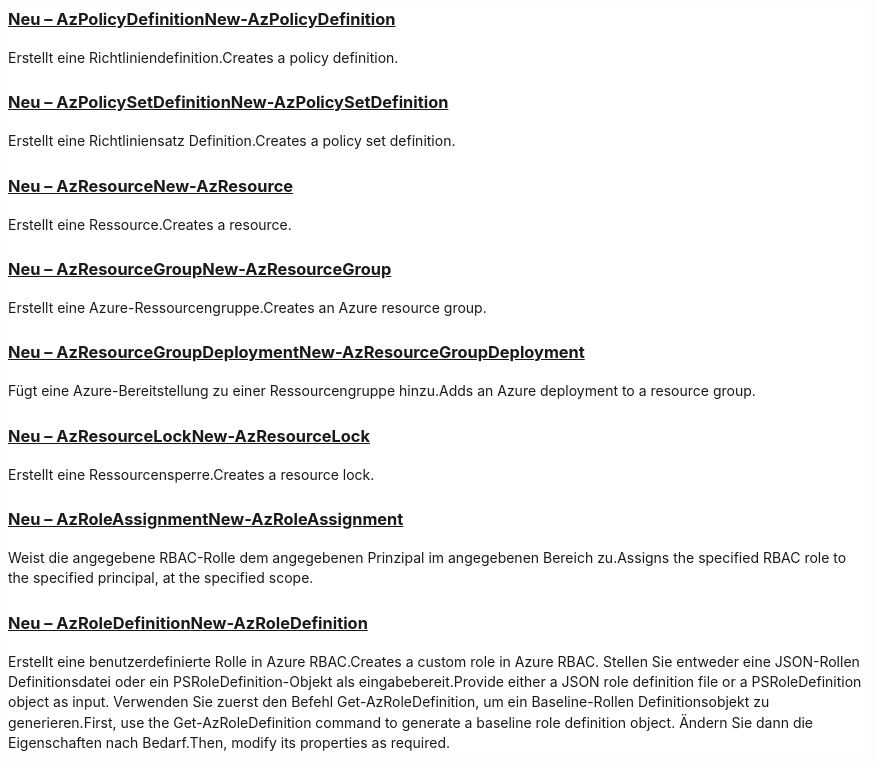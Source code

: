 ### [<span data-ttu-id="8eded-201">Neu – AzPolicyDefinition</span><span class="sxs-lookup"><span data-stu-id="8eded-201">New-AzPolicyDefinition</span></span>](New-AzPolicyDefinition.md)
<span data-ttu-id="8eded-202">Erstellt eine Richtliniendefinition.</span><span class="sxs-lookup"><span data-stu-id="8eded-202">Creates a policy definition.</span></span>

### [<span data-ttu-id="8eded-203">Neu – AzPolicySetDefinition</span><span class="sxs-lookup"><span data-stu-id="8eded-203">New-AzPolicySetDefinition</span></span>](New-AzPolicySetDefinition.md)
<span data-ttu-id="8eded-204">Erstellt eine Richtliniensatz Definition.</span><span class="sxs-lookup"><span data-stu-id="8eded-204">Creates a policy set definition.</span></span>

### [<span data-ttu-id="8eded-205">Neu – AzResource</span><span class="sxs-lookup"><span data-stu-id="8eded-205">New-AzResource</span></span>](New-AzResource.md)
<span data-ttu-id="8eded-206">Erstellt eine Ressource.</span><span class="sxs-lookup"><span data-stu-id="8eded-206">Creates a resource.</span></span>

### [<span data-ttu-id="8eded-207">Neu – AzResourceGroup</span><span class="sxs-lookup"><span data-stu-id="8eded-207">New-AzResourceGroup</span></span>](New-AzResourceGroup.md)
<span data-ttu-id="8eded-208">Erstellt eine Azure-Ressourcengruppe.</span><span class="sxs-lookup"><span data-stu-id="8eded-208">Creates an Azure resource group.</span></span>

### [<span data-ttu-id="8eded-209">Neu – AzResourceGroupDeployment</span><span class="sxs-lookup"><span data-stu-id="8eded-209">New-AzResourceGroupDeployment</span></span>](New-AzResourceGroupDeployment.md)
<span data-ttu-id="8eded-210">Fügt eine Azure-Bereitstellung zu einer Ressourcengruppe hinzu.</span><span class="sxs-lookup"><span data-stu-id="8eded-210">Adds an Azure deployment to a resource group.</span></span>

### [<span data-ttu-id="8eded-211">Neu – AzResourceLock</span><span class="sxs-lookup"><span data-stu-id="8eded-211">New-AzResourceLock</span></span>](New-AzResourceLock.md)
<span data-ttu-id="8eded-212">Erstellt eine Ressourcensperre.</span><span class="sxs-lookup"><span data-stu-id="8eded-212">Creates a resource lock.</span></span>

### [<span data-ttu-id="8eded-213">Neu – AzRoleAssignment</span><span class="sxs-lookup"><span data-stu-id="8eded-213">New-AzRoleAssignment</span></span>](New-AzRoleAssignment.md)
<span data-ttu-id="8eded-214">Weist die angegebene RBAC-Rolle dem angegebenen Prinzipal im angegebenen Bereich zu.</span><span class="sxs-lookup"><span data-stu-id="8eded-214">Assigns the specified RBAC role to the specified principal, at the specified scope.</span></span>

### [<span data-ttu-id="8eded-215">Neu – AzRoleDefinition</span><span class="sxs-lookup"><span data-stu-id="8eded-215">New-AzRoleDefinition</span></span>](New-AzRoleDefinition.md)
<span data-ttu-id="8eded-216">Erstellt eine benutzerdefinierte Rolle in Azure RBAC.</span><span class="sxs-lookup"><span data-stu-id="8eded-216">Creates a custom role in Azure RBAC.</span></span>
<span data-ttu-id="8eded-217">Stellen Sie entweder eine JSON-Rollen Definitionsdatei oder ein PSRoleDefinition-Objekt als eingabebereit.</span><span class="sxs-lookup"><span data-stu-id="8eded-217">Provide either a JSON role definition file or a PSRoleDefinition object as input.</span></span>
<span data-ttu-id="8eded-218">Verwenden Sie zuerst den Befehl Get-AzRoleDefinition, um ein Baseline-Rollen Definitionsobjekt zu generieren.</span><span class="sxs-lookup"><span data-stu-id="8eded-218">First, use the Get-AzRoleDefinition command to generate a baseline role definition object.</span></span>
<span data-ttu-id="8eded-219">Ändern Sie dann die Eigenschaften nach Bedarf.</span><span class="sxs-lookup"><span data-stu-id="8eded-219">Then, modify its properties as required.</span></span>